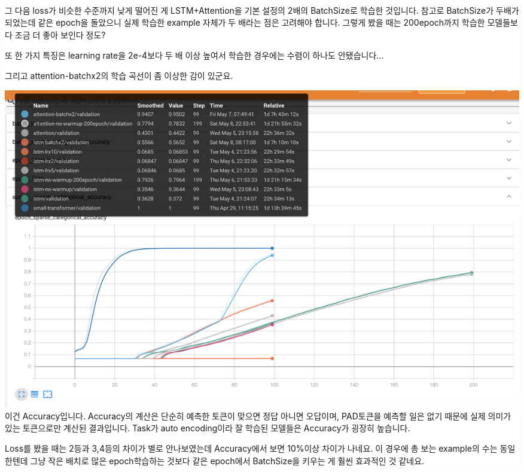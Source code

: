 그 다음 loss가 비슷한 수준까지 낮게 떨어진 게 LSTM+Attention을 기본 설정의 2배의 BatchSize로 학습한 것입니다. 참고로 BatchSize가 두배가 되었는데 같은 epoch을 돌았으니 실제 학습한 example 자체가 두 배라는 점은 고려해야 합니다. 그렇게 봤을 때는 200epoch까지 학습한 모델들보다 조금 더 좋아 보인다 정도?

또 한 가지 특징은 learning rate을 2e-4보다 두 배 이상 높여서 학습한 경우에는 수렴이 하나도 안됐습니다...

그리고 attention-batchx2의 학습 곡선이 좀 이상한 감이 있군요.

![](../assets/post_files/2021-05-14-seq2seq/2.png)
이건 Accuracy입니다. Accuracy의 계산은 단순히 예측한 토큰이 맞으면 정답 아니면 오답이며, PAD토큰을 예측할 일은 없기 때문에 실제 의미가 있는 토큰으로만 계산된 결과입니다. Task가 auto encoding이라 잘 학습된 모델들은 Accuracy가 굉장히 높습니다.

Loss를 봤을 때는 2등과 3,4등의 차이가 별로 안나보였는데 Accuracy에서 보면 10%이상 차이가 나네요. 이 경우에 총 보는 example의 수는 동일한텐데 그냥 작은 배치로 많은 epoch학습하는 것보다 같은 epoch에서 BatchSize을 키우는 게 훨씬 효과적인 것 같네요.
